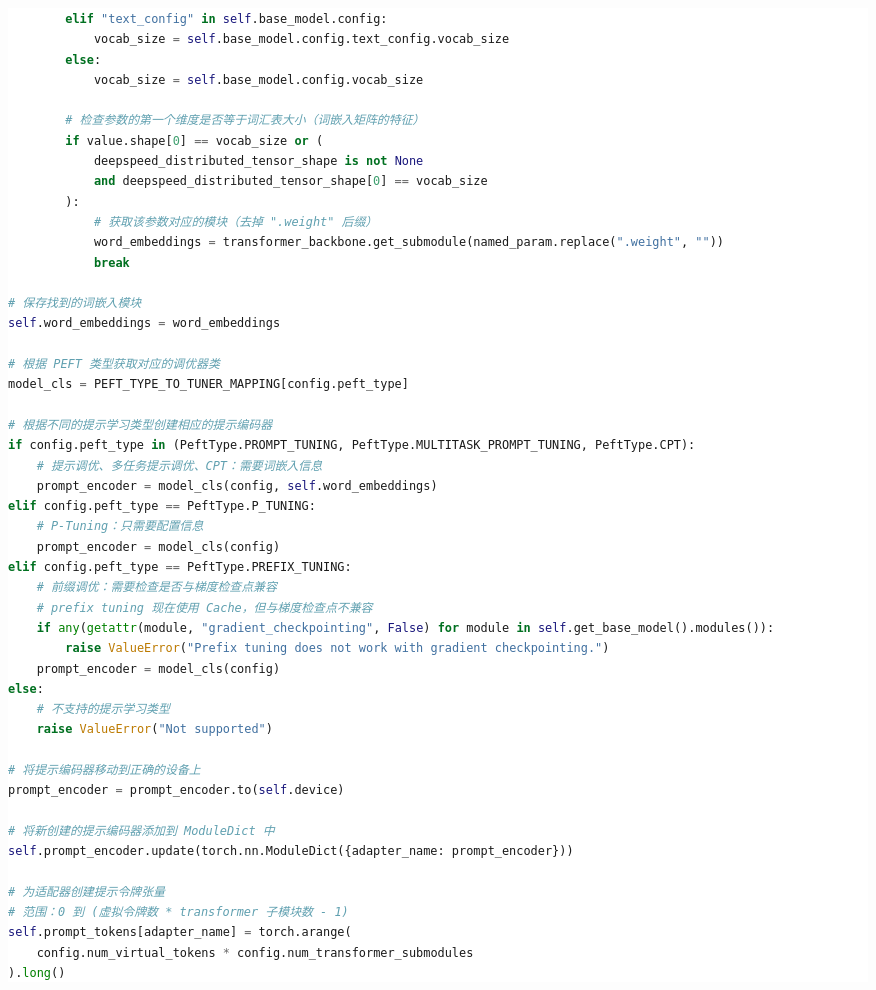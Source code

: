```python
        elif "text_config" in self.base_model.config:
            vocab_size = self.base_model.config.text_config.vocab_size
        else:
            vocab_size = self.base_model.config.vocab_size

        # 检查参数的第一个维度是否等于词汇表大小（词嵌入矩阵的特征）
        if value.shape[0] == vocab_size or (
            deepspeed_distributed_tensor_shape is not None
            and deepspeed_distributed_tensor_shape[0] == vocab_size
        ):
            # 获取该参数对应的模块（去掉 ".weight" 后缀）
            word_embeddings = transformer_backbone.get_submodule(named_param.replace(".weight", ""))
            break

# 保存找到的词嵌入模块
self.word_embeddings = word_embeddings

# 根据 PEFT 类型获取对应的调优器类
model_cls = PEFT_TYPE_TO_TUNER_MAPPING[config.peft_type]

# 根据不同的提示学习类型创建相应的提示编码器
if config.peft_type in (PeftType.PROMPT_TUNING, PeftType.MULTITASK_PROMPT_TUNING, PeftType.CPT):
    # 提示调优、多任务提示调优、CPT：需要词嵌入信息
    prompt_encoder = model_cls(config, self.word_embeddings)
elif config.peft_type == PeftType.P_TUNING:
    # P-Tuning：只需要配置信息
    prompt_encoder = model_cls(config)
elif config.peft_type == PeftType.PREFIX_TUNING:
    # 前缀调优：需要检查是否与梯度检查点兼容
    # prefix tuning 现在使用 Cache，但与梯度检查点不兼容
    if any(getattr(module, "gradient_checkpointing", False) for module in self.get_base_model().modules()):
        raise ValueError("Prefix tuning does not work with gradient checkpointing.")
    prompt_encoder = model_cls(config)
else:
    # 不支持的提示学习类型
    raise ValueError("Not supported")

# 将提示编码器移动到正确的设备上
prompt_encoder = prompt_encoder.to(self.device)

# 将新创建的提示编码器添加到 ModuleDict 中
self.prompt_encoder.update(torch.nn.ModuleDict({adapter_name: prompt_encoder}))

# 为适配器创建提示令牌张量
# 范围：0 到 (虚拟令牌数 * transformer 子模块数 - 1)
self.prompt_tokens[adapter_name] = torch.arange(
    config.num_virtual_tokens * config.num_transformer_submodules
).long()
```
